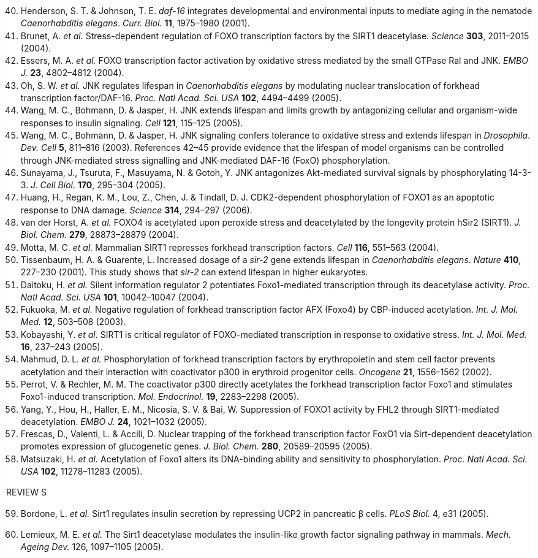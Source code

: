 40. Henderson, S. T. & Johnson, T. E. *daf-16* integrates developmental and environmental inputs to mediate aging in the nematode *Caenorhabditis elegans*. *Curr. Biol.* **11**, 1975–1980 (2001).
41. Brunet, A. *et al.* Stress-dependent regulation of FOXO transcription factors by the SIRT1 deacetylase. *Science* **303**, 2011–2015 (2004).
42. Essers, M. A. *et al.* FOXO transcription factor activation by oxidative stress mediated by the small GTPase Ral and JNK. *EMBO J.* **23**, 4802–4812 (2004).
43. Oh, S. W. *et al.* JNK regulates lifespan in *Caenorhabditis elegans* by modulating nuclear translocation of forkhead transcription factor/DAF-16. *Proc. Natl Acad. Sci. USA* **102**, 4494–4499 (2005).
44. Wang, M. C., Bohmann, D. & Jasper, H. JNK extends lifespan and limits growth by antagonizing cellular and organism-wide responses to insulin signaling. *Cell* **121**, 115–125 (2005).
45. Wang, M. C., Bohmann, D. & Jasper, H. JNK signaling confers tolerance to oxidative stress and extends lifespan in *Drosophila*. *Dev. Cell* **5**, 811–816 (2003). References 42–45 provide evidence that the lifespan of model organisms can be controlled through JNK-mediated stress signalling and JNK-mediated DAF-16 (FoxO) phosphorylation.
46. Sunayama, J., Tsuruta, F., Masuyama, N. & Gotoh, Y. JNK antagonizes Akt-mediated survival signals by phosphorylating 14-3-3. *J. Cell Biol.* **170**, 295–304 (2005).
47. Huang, H., Regan, K. M., Lou, Z., Chen, J. & Tindall, D. J. CDK2-dependent phosphorylation of FOXO1 as an apoptotic response to DNA damage. *Science* **314**, 294–297 (2006).
48. van der Horst, A. *et al.* FOXO4 is acetylated upon peroxide stress and deacetylated by the longevity protein hSir2 (SIRT1). *J. Biol. Chem.* **279**, 28873–28879 (2004).
49. Motta, M. C. *et al.* Mammalian SIRT1 represses forkhead transcription factors. *Cell* **116**, 551–563 (2004).
50. Tissenbaum, H. A. & Guarente, L. Increased dosage of a *sir-2* gene extends lifespan in *Caenorhabditis elegans*. *Nature* **410**, 227–230 (2001). This study shows that *sir-2* can extend lifespan in higher eukaryotes.
51. Daitoku, H. *et al.* Silent information regulator 2 potentiates Foxo1-mediated transcription through its deacetylase activity. *Proc. Natl Acad. Sci. USA* **101**, 10042–10047 (2004).
52. Fukuoka, M. *et al.* Negative regulation of forkhead transcription factor AFX (Foxo4) by CBP-induced acetylation. *Int. J. Mol. Med.* **12**, 503–508 (2003).
53. Kobayashi, Y. *et al.* SIRT1 is critical regulator of FOXO-mediated transcription in response to oxidative stress. *Int. J. Mol. Med.* **16**, 237–243 (2005).
54. Mahmud, D. L. *et al.* Phosphorylation of forkhead transcription factors by erythropoietin and stem cell factor prevents acetylation and their interaction with coactivator p300 in erythroid progenitor cells. *Oncogene* **21**, 1556–1562 (2002).
55. Perrot, V. & Rechler, M. M. The coactivator p300 directly acetylates the forkhead transcription factor Foxo1 and stimulates Foxo1-induced transcription. *Mol. Endocrinol.* **19**, 2283–2298 (2005).
56. Yang, Y., Hou, H., Haller, E. M., Nicosia, S. V. & Bai, W. Suppression of FOXO1 activity by FHL2 through SIRT1-mediated deacetylation. *EMBO J.* **24**, 1021–1032 (2005).
57. Frescas, D., Valenti, L. & Accili, D. Nuclear trapping of the forkhead transcription factor FoxO1 via Sirt-dependent deacetylation promotes expression of glucogenetic genes. *J. Biol. Chem.* **280**, 20589–20595 (2005).
58. Matsuzaki, H. *et al.* Acetylation of Foxo1 alters its DNA-binding ability and sensitivity to phosphorylation. *Proc. Natl Acad. Sci. USA* **102**, 11278–11283 (2005).

REVIEW S

59. Bordone, L. *et al.* Sirt1 regulates insulin secretion by repressing UCP2 in pancreatic β cells. *PLoS Biol.* 4, e31 (2005).

60. Lemieux, M. E. *et al.* The Sirt1 deacetylase modulates the insulin-like growth factor signaling pathway in mammals. *Mech. Ageing Dev.* 126, 1097–1105 (2005).
